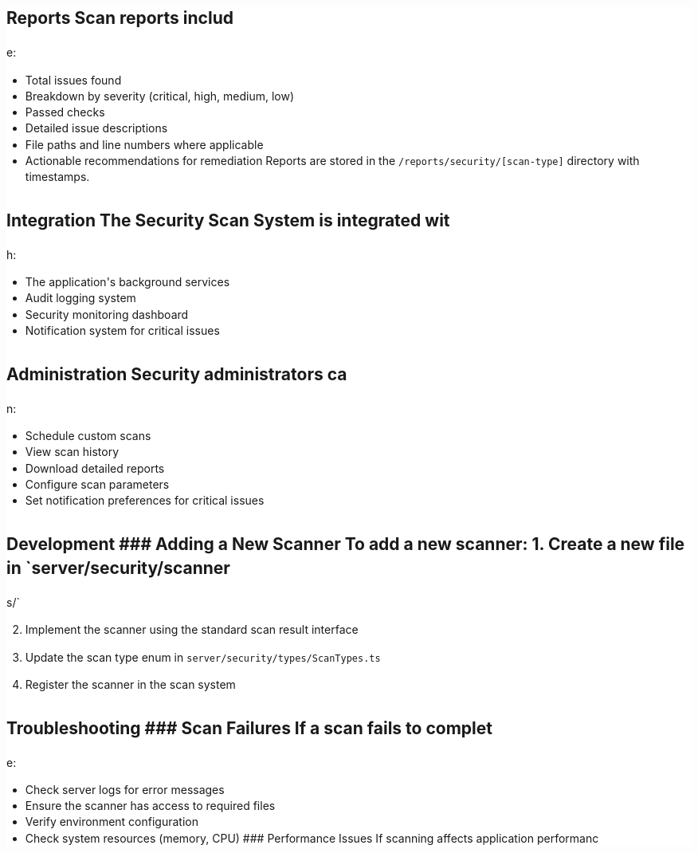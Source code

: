 ## Reports Scan reports includ

e:

- Total issues found
- Breakdown by severity (critical, high, medium, low)
- Passed checks
- Detailed issue descriptions
- File paths and line numbers where applicable
- Actionable recommendations for remediation Reports are stored in the `/reports/security/[scan-type]` directory with timestamps.

## Integration The Security Scan System is integrated wit

h:

- The application's background services
- Audit logging system
- Security monitoring dashboard
- Notification system for critical issues

## Administration Security administrators ca

n:

- Schedule custom scans
- View scan history
- Download detailed reports
- Configure scan parameters
- Set notification preferences for critical issues

## Development ### Adding a New Scanner To add a new scanner: 1. Create a new file in `server/security/scanner

s/`

2. Implement the scanner using the standard scan result interface

3. Update the scan type enum in `server/security/types/ScanTypes.ts`

4. Register the scanner in the scan system

## Troubleshooting ### Scan Failures If a scan fails to complet

e:

- Check server logs for error messages
- Ensure the scanner has access to required files
- Verify environment configuration
- Check system resources (memory, CPU) ### Performance Issues If scanning affects application performanc

